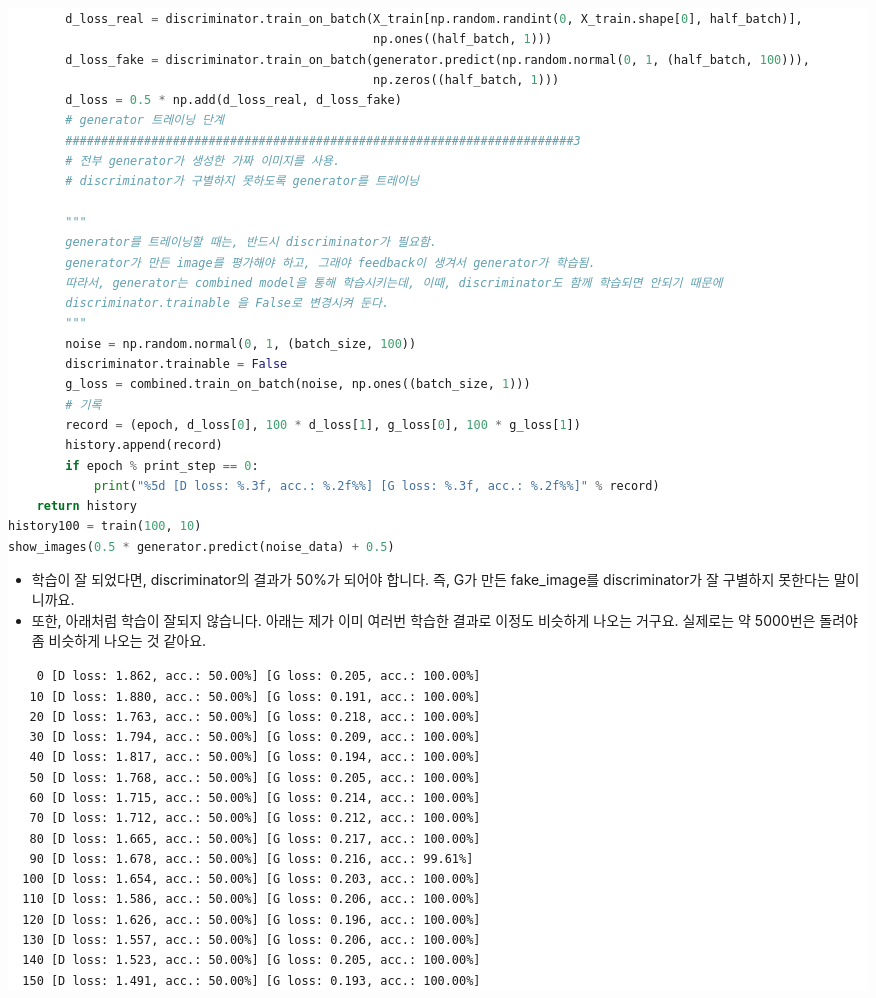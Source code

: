 ```python
        d_loss_real = discriminator.train_on_batch(X_train[np.random.randint(0, X_train.shape[0], half_batch)], 
                                                   np.ones((half_batch, 1)))
        d_loss_fake = discriminator.train_on_batch(generator.predict(np.random.normal(0, 1, (half_batch, 100))), 
                                                   np.zeros((half_batch, 1)))
        d_loss = 0.5 * np.add(d_loss_real, d_loss_fake)
        # generator 트레이닝 단계
        #######################################################################3
        # 전부 generator가 생성한 가짜 이미지를 사용. 
        # discriminator가 구별하지 못하도록 generator를 트레이닝
        
        """
        generator를 트레이닝할 때는, 반드시 discriminator가 필요함. 
        generator가 만든 image를 평가해야 하고, 그래야 feedback이 생겨서 generator가 학습됨. 
        따라서, generator는 combined model을 통해 학습시키는데, 이때, discriminator도 함께 학습되면 안되기 때문에
        discriminator.trainable 을 False로 변경시켜 둔다. 
        """
        noise = np.random.normal(0, 1, (batch_size, 100))
        discriminator.trainable = False 
        g_loss = combined.train_on_batch(noise, np.ones((batch_size, 1)))
        # 기록
        record = (epoch, d_loss[0], 100 * d_loss[1], g_loss[0], 100 * g_loss[1])
        history.append(record)
        if epoch % print_step == 0:
            print("%5d [D loss: %.3f, acc.: %.2f%%] [G loss: %.3f, acc.: %.2f%%]" % record)
    return history
history100 = train(100, 10)
show_images(0.5 * generator.predict(noise_data) + 0.5)
```

- 학습이 잘 되었다면, discriminator의 결과가 50%가 되어야 합니다. 즉, G가 만든 fake_image를 discriminator가 잘 구별하지 못한다는 말이니까요. 
- 또한, 아래처럼 학습이 잘되지 않습니다. 아래는 제가 이미 여러번 학습한 결과로 이정도 비슷하게 나오는 거구요. 실제로는 약 5000번은 돌려야 좀 비슷하게 나오는 것 같아요. 

```
    0 [D loss: 1.862, acc.: 50.00%] [G loss: 0.205, acc.: 100.00%]
   10 [D loss: 1.880, acc.: 50.00%] [G loss: 0.191, acc.: 100.00%]
   20 [D loss: 1.763, acc.: 50.00%] [G loss: 0.218, acc.: 100.00%]
   30 [D loss: 1.794, acc.: 50.00%] [G loss: 0.209, acc.: 100.00%]
   40 [D loss: 1.817, acc.: 50.00%] [G loss: 0.194, acc.: 100.00%]
   50 [D loss: 1.768, acc.: 50.00%] [G loss: 0.205, acc.: 100.00%]
   60 [D loss: 1.715, acc.: 50.00%] [G loss: 0.214, acc.: 100.00%]
   70 [D loss: 1.712, acc.: 50.00%] [G loss: 0.212, acc.: 100.00%]
   80 [D loss: 1.665, acc.: 50.00%] [G loss: 0.217, acc.: 100.00%]
   90 [D loss: 1.678, acc.: 50.00%] [G loss: 0.216, acc.: 99.61%]
  100 [D loss: 1.654, acc.: 50.00%] [G loss: 0.203, acc.: 100.00%]
  110 [D loss: 1.586, acc.: 50.00%] [G loss: 0.206, acc.: 100.00%]
  120 [D loss: 1.626, acc.: 50.00%] [G loss: 0.196, acc.: 100.00%]
  130 [D loss: 1.557, acc.: 50.00%] [G loss: 0.206, acc.: 100.00%]
  140 [D loss: 1.523, acc.: 50.00%] [G loss: 0.205, acc.: 100.00%]
  150 [D loss: 1.491, acc.: 50.00%] [G loss: 0.193, acc.: 100.00%]
```
